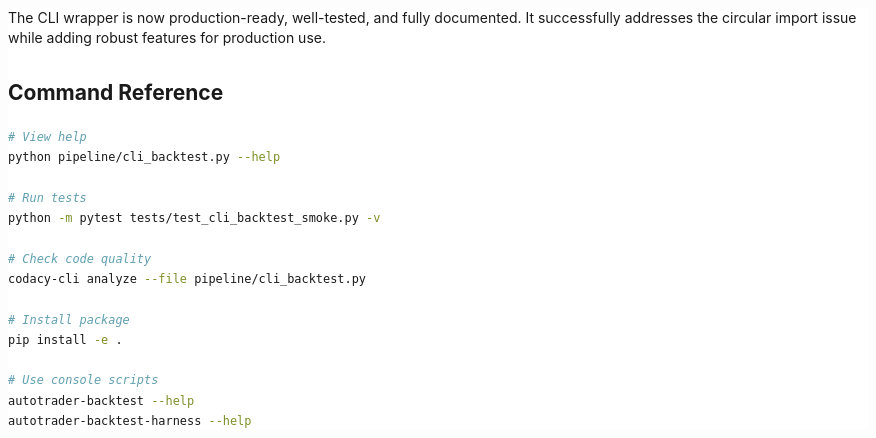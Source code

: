 The CLI wrapper is now production-ready, well-tested, and fully documented. It successfully addresses the circular import issue while adding robust features for production use.

## Command Reference

```bash
# View help
python pipeline/cli_backtest.py --help

# Run tests
python -m pytest tests/test_cli_backtest_smoke.py -v

# Check code quality
codacy-cli analyze --file pipeline/cli_backtest.py

# Install package
pip install -e .

# Use console scripts
autotrader-backtest --help
autotrader-backtest-harness --help
```
